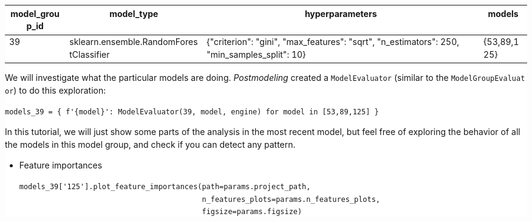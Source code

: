  model\_group\_id |               model\_type                |                                       hyperparameters                                       |   models
----------------|-----------------------------------------|---------------------------------------------------------------------------------------------|-------------
             39 | sklearn.ensemble.RandomForestClassifier | {"criterion": "gini", "max\_features": "sqrt", "n\_estimators": 250, "min\_samples\_split": 10} | {53,89,125}

We will investigate what the particular models are doing. *Postmodeling* created a `ModelEvaluator` (similar to the `ModelGroupEvaluator`) to do this exploration:

```jupyter-python
models_39 = { f'{model}': ModelEvaluator(39, model, engine) for model in [53,89,125] }
```

In this tutorial, we will just show some parts of the analysis in the
most recent model, but feel free of exploring the behavior of all the
models in this model group, and check if you can detect any pattern.

-   Feature importances

    ```jupyter-python
    models_39['125'].plot_feature_importances(path=params.project_path,
                                              n_features_plots=params.n_features_plots,
                                              figsize=params.figsize)
    ```


[^1]: If you assume a *uniform* distribution, it will make sense to select facilities at random.
[^2]: The underlying assumption here is that the City of Chicago is
[^3]: You need to check this! Fortunately, `triage` allows you to try
[^4]: Think about it: we **can’t** learn the relationship between the *features* and the *label* if we **don't know** the label.
[^5]: In order to reduce the computational time that takes running
[^6]: The formulas are, for `precision@k`, is the proportion of
[^7]: We will explore how to one way to tackle this in the advance part of this tutorial.
[^8]: The flags `-no-save-predictions` and `profile` are not necessary
[^9]: From a more mathematical point of view: Your data actually
[^10]: You should see that this assumption is very dangerous in other settings, for example, crime prediction.
[^11]: This assumes that you are in a GNU/Linux machine, if not (you